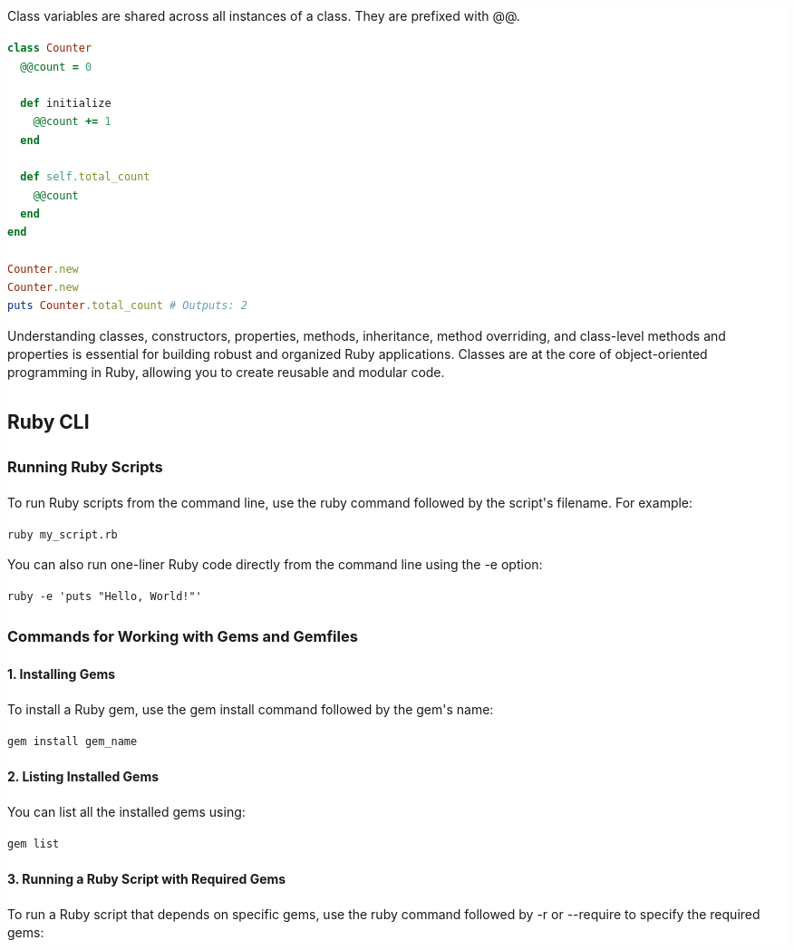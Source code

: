 Class variables are shared across all instances of a class. They are prefixed with @@.

```ruby
class Counter
  @@count = 0

  def initialize
    @@count += 1
  end

  def self.total_count
    @@count
  end
end

Counter.new
Counter.new
puts Counter.total_count # Outputs: 2
```
Understanding classes, constructors, properties, methods, inheritance, method overriding, and class-level methods and properties is essential for building robust and organized Ruby applications. Classes are at the core of object-oriented programming in Ruby, allowing you to create reusable and modular code.

## Ruby CLI

### Running Ruby Scripts
To run Ruby scripts from the command line, use the ruby command followed by the script's filename. For example:

```shell
ruby my_script.rb
```

You can also run one-liner Ruby code directly from the command line using the -e option:

```shell
ruby -e 'puts "Hello, World!"'
```
### Commands for Working with Gems and Gemfiles
#### 1. Installing Gems
To install a Ruby gem, use the gem install command followed by the gem's name:

```shell
gem install gem_name
```
#### 2. Listing Installed Gems
You can list all the installed gems using:

```shell
gem list
```

#### 3. Running a Ruby Script with Required Gems
To run a Ruby script that depends on specific gems, use the ruby command followed by -r or --require to specify the required gems:
